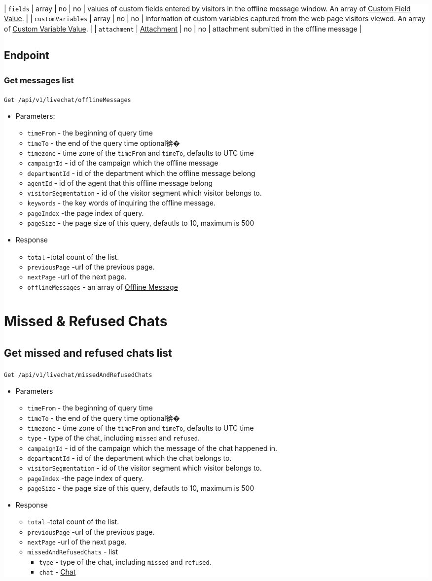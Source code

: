   | `fields` | array | no | no | values of custom fields entered by visitors in the offline message window. An array of [Custom Field Value](#custom-field-value-json-format). |
  | `customVariables` | array | no | no | information of custom variables captured from the web page visitors viewed. An array of [Custom Variable Value](#custom-variable-value-json-format). |
  | `attachment` | [Attachment](#attachment-json-foramt) | no | no | attachment submitted in the offline message |


## Endpoint
### Get messages list

  `Get /api/v1/livechat/offlineMessages` 

  - Parameters: 
    - `timeFrom` - the beginning of query time
    - `timeTo` - the end of the query time
    optional锛�
    - `timezone` - time zone of the `timeFrom` and `timeTo`, defaults to UTC time
    - `campaignId` - id of the campaign which the offline message
    - `departmentId` - id of the department which the offline message belong
    - `agentId` - id of the agent that this offline message belong 
    - `visitorSegmentation` - id of the visitor segment which visitor belongs to.
    - `keywords` - the key words of inquiring the  offline message.
    - `pageIndex` -the page index of query.
    - `pageSize` - the page size of this query, defautls to 10, maximum is 500

  - Response 
    - `total` -total count of the list.
    - `previousPage` -url of the previous page.
    - `nextPage` -url of the next page.
    - `offlineMessages` - an array of [Offline Message](#offline-message-json-format)

# Missed & Refused Chats
## Get missed and refused chats list

  `Get /api/v1/livechat/missedAndRefusedChats`

  - Parameters
    - `timeFrom` - the beginning of query time
    - `timeTo` - the end of the query time
  optional锛�
    - `timezone` - time zone of the `timeFrom` and `timeTo`, defaults to UTC time
    - `type` - type of the chat, including `missed` and `refused`.
    - `campaignId` - id of the campaign which the message of the chat happened in.
    - `departmentId` - id of the department which the chat belongs to.
    - `visitorSegmentation` - id of the visitor segment which visitor belongs to.
    - `pageIndex` -the page index of query.
    - `pageSize` - the page size of this query, defautls to 10, maximum is 500

  - Response 
    - `total` -total count of the list.
    - `previousPage` -url of the previous page.
    - `nextPage` -url of the next page.
    - `missedAndRefusedChats` - list
      + `type` - type of the chat, including `missed` and `refused`.
      + `chat` - [Chat](#chat-json_format)

